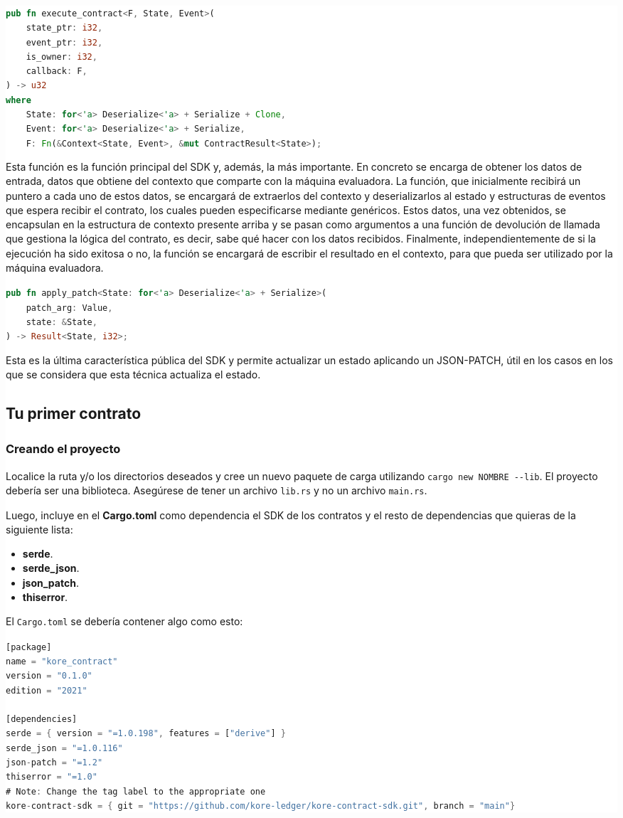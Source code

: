 ```rust
pub fn execute_contract<F, State, Event>(
    state_ptr: i32,
    event_ptr: i32,
    is_owner: i32,
    callback: F,
) -> u32
where
    State: for<'a> Deserialize<'a> + Serialize + Clone,
    Event: for<'a> Deserialize<'a> + Serialize,
    F: Fn(&Context<State, Event>, &mut ContractResult<State>);
```
Esta función es la función principal del SDK y, además, la más importante. En concreto se encarga de obtener los datos de entrada, datos que obtiene del contexto que comparte con la máquina evaluadora. La función, que inicialmente recibirá un puntero a cada uno de estos datos, se encargará de extraerlos del contexto y deserializarlos al estado y estructuras de eventos que espera recibir el contrato, los cuales pueden especificarse mediante genéricos. Estos datos, una vez obtenidos, se encapsulan en la estructura de contexto presente arriba y se pasan como argumentos a una función de devolución de llamada que gestiona la lógica del contrato, es decir, sabe qué hacer con los datos recibidos. Finalmente, independientemente de si la ejecución ha sido exitosa o no, la función se encargará de escribir el resultado en el contexto, para que pueda ser utilizado por la máquina evaluadora.

```rust
pub fn apply_patch<State: for<'a> Deserialize<'a> + Serialize>(
    patch_arg: Value,
    state: &State,
) -> Result<State, i32>;
```
Esta es la última característica pública del SDK y permite actualizar un estado aplicando un JSON-PATCH, útil en los casos en los que se considera que esta técnica actualiza el estado.

## Tu primer contrato
### Creando el proyecto
Localice la ruta y/o los directorios deseados y cree un nuevo paquete de carga utilizando `cargo new NOMBRE --lib`. El proyecto debería ser una biblioteca. Asegúrese de tener un archivo `lib.rs` y no un archivo `main.rs`.

Luego, incluye en el **Cargo.toml** como dependencia el SDK de los contratos y el resto de dependencias que quieras de la siguiente lista:
  * **serde**.
  * **serde_json**.
  * **json_patch**.
  * **thiserror**.

El `Cargo.toml` se debería contener algo como esto:
```rust
[package]
name = "kore_contract"
version = "0.1.0"
edition = "2021"

[dependencies]
serde = { version = "=1.0.198", features = ["derive"] }
serde_json = "=1.0.116"
json-patch = "=1.2"
thiserror = "=1.0"
# Note: Change the tag label to the appropriate one
kore-contract-sdk = { git = "https://github.com/kore-ledger/kore-contract-sdk.git", branch = "main"}
```
